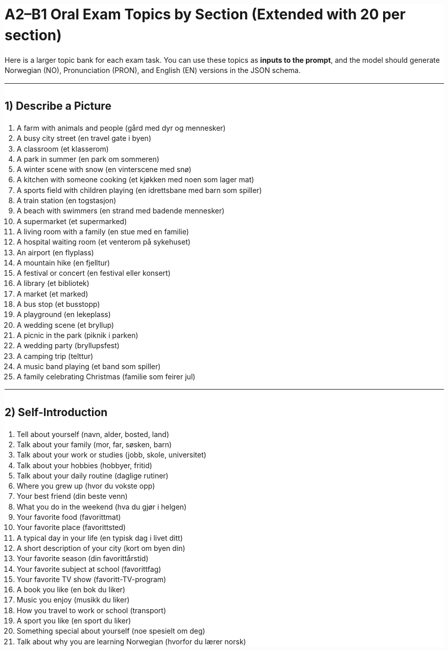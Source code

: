 # A2–B1 Oral Exam Topics by Section (Extended with 20 per section)

Here is a larger topic bank for each exam task. You can use these topics as **inputs to the prompt**, and the model should generate Norwegian (NO), Pronunciation (PRON), and English (EN) versions in the JSON schema.

---

## 1) Describe a Picture

1. A farm with animals and people (gård med dyr og mennesker)
2. A busy city street (en travel gate i byen)
3. A classroom (et klasserom)
4. A park in summer (en park om sommeren)
5. A winter scene with snow (en vinterscene med snø)
6. A kitchen with someone cooking (et kjøkken med noen som lager mat)
7. A sports field with children playing (en idrettsbane med barn som spiller)
8. A train station (en togstasjon)
9. A beach with swimmers (en strand med badende mennesker)
10. A supermarket (et supermarked)
11. A living room with a family (en stue med en familie)
12. A hospital waiting room (et venterom på sykehuset)
13. An airport (en flyplass)
14. A mountain hike (en fjelltur)
15. A festival or concert (en festival eller konsert)
16. A library (et bibliotek)
17. A market (et marked)
18. A bus stop (et busstopp)
19. A playground (en lekeplass)
20. A wedding scene (et bryllup)
21. A picnic in the park (piknik i parken)
22. A wedding party (bryllupsfest)
23. A camping trip (telttur)
24. A music band playing (et band som spiller)
25. A family celebrating Christmas (familie som feirer jul)

---

## 2) Self-Introduction

1. Tell about yourself (navn, alder, bosted, land)
2. Talk about your family (mor, far, søsken, barn)
3. Talk about your work or studies (jobb, skole, universitet)
4. Talk about your hobbies (hobbyer, fritid)
5. Talk about your daily routine (daglige rutiner)
6. Where you grew up (hvor du vokste opp)
7. Your best friend (din beste venn)
8. What you do in the weekend (hva du gjør i helgen)
9. Your favorite food (favorittmat)
10. Your favorite place (favorittsted)
11. A typical day in your life (en typisk dag i livet ditt)
12. A short description of your city (kort om byen din)
13. Your favorite season (din favorittårstid)
14. Your favorite subject at school (favorittfag)
15. Your favorite TV show (favoritt-TV-program)
16. A book you like (en bok du liker)
17. Music you enjoy (musikk du liker)
18. How you travel to work or school (transport)
19. A sport you like (en sport du liker)
20. Something special about yourself (noe spesielt om deg)
21. Talk about why you are learning Norwegian (hvorfor du lærer norsk)